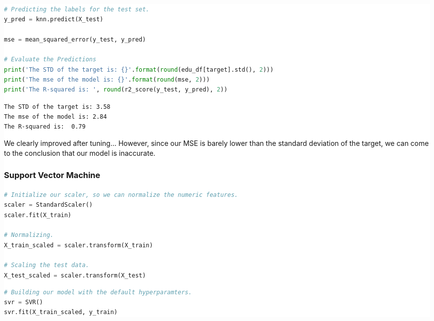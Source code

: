 
```python
# Predicting the labels for the test set.
y_pred = knn.predict(X_test)

mse = mean_squared_error(y_test, y_pred)

# Evaluate the Predictions
print('The STD of the target is: {}'.format(round(edu_df[target].std(), 2)))
print('The mse of the model is: {}'.format(round(mse, 2)))
print('The R-squared is: ', round(r2_score(y_test, y_pred), 2))
```

    The STD of the target is: 3.58
    The mse of the model is: 2.84
    The R-squared is:  0.79


We clearly improved after tuning... However, since our MSE is barely lower than the standard deviation of the target, we can come to the conclusion that our model is inaccurate. 

### Support Vector Machine


```python
# Initialize our scaler, so we can normalize the numeric features. 
scaler = StandardScaler()
scaler.fit(X_train)

# Normalizing. 
X_train_scaled = scaler.transform(X_train)

# Scaling the test data.
X_test_scaled = scaler.transform(X_test)
```


```python
# Building our model with the default hyperparamters.
svr = SVR()
svr.fit(X_train_scaled, y_train)
```



